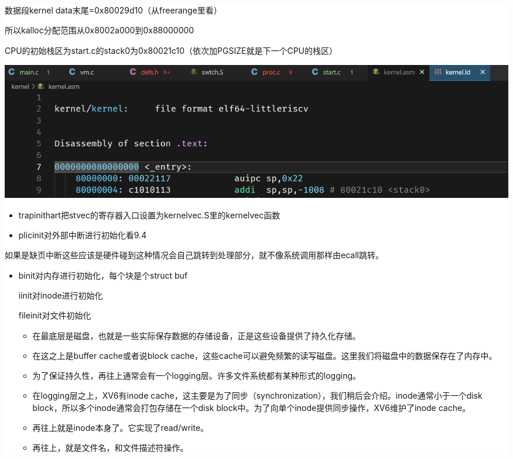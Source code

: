 数据段kernel data末尾=0x80029d10（从freerange里看）

所以kalloc分配范围从0x8002a000到0x88000000

CPU的初始栈区为start.c的stack0为0x80021c10（依次加PGSIZE就是下一个CPU的栈区）

![](assets/2023-04-13-19-37-07-image.png)

+ trapinithart把stvec的寄存器入口设置为kernelvec.S里的kernelvec函数

+ plicinit对外部中断进行初始化看9.4

如果是缺页中断这些应该是硬件碰到这种情况会自己跳转到处理部分，就不像系统调用那样由ecall跳转。

+ binit对内存进行初始化，每个块是个struct buf
  
  iinit对inode进行初始化 
  
  fileinit对文件初始化
  
  - 在最底层是磁盘，也就是一些实际保存数据的存储设备，正是这些设备提供了持久化存储。
  
  - 在这之上是buffer cache或者说block cache，这些cache可以避免频繁的读写磁盘。这里我们将磁盘中的数据保存在了内存中。
  
  - 为了保证持久性，再往上通常会有一个logging层。许多文件系统都有某种形式的logging。
  
  - 在logging层之上，XV6有inode cache，这主要是为了同步（synchronization），我们稍后会介绍。inode通常小于一个disk block，所以多个inode通常会打包存储在一个disk block中。为了向单个inode提供同步操作，XV6维护了inode cache。
  
  - 再往上就是inode本身了。它实现了read/write。
  
  - 再往上，就是文件名，和文件描述符操作。
  